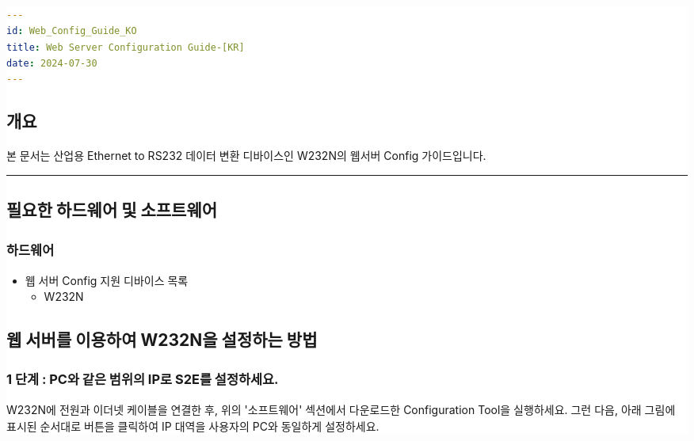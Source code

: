 ```yaml
---
id: Web_Config_Guide_KO
title: Web Server Configuration Guide-[KR]
date: 2024-07-30
---
```








## 개요

본 문서는 산업용 Ethernet to RS232 데이터 변환 디바이스인 W232N의 웹서버 Config 가이드입니다.

-----

## 필요한 하드웨어 및 소프트웨어


### 하드웨어

  - 웹 서버 Config 지원 디바이스 목록
    - W232N



## 웹 서버를 이용하여 W232N을 설정하는 방법



### 1 단계 : PC와 같은 범위의 IP로 S2E를 설정하세요.

W232N에 전원과 이더넷 케이블을 연결한 후, 위의 '소프트웨어' 섹션에서 다운로드한 Configuration Tool을 실행하세요. 그런 다음, 아래 그림에 표시된 순서대로 버튼을 클릭하여 IP 대역을 사용자의 PC와 동일하게 설정하세요.
